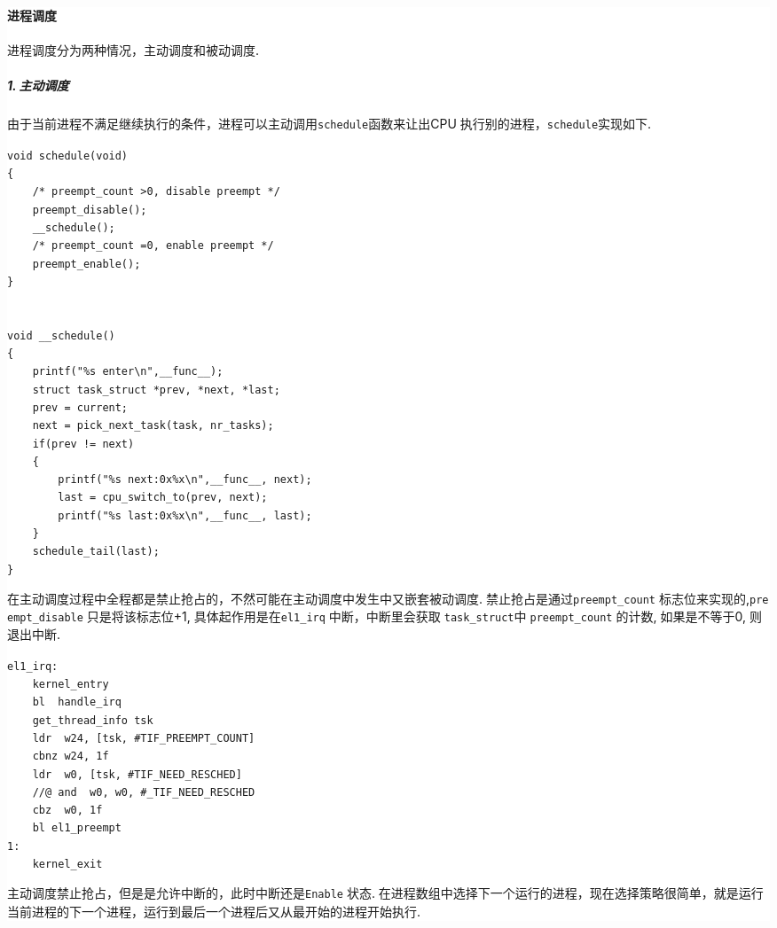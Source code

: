 
#### 进程调度
进程调度分为两种情况，主动调度和被动调度.

##### 1. 主动调度
由于当前进程不满足继续执行的条件，进程可以主动调用`schedule`函数来让出CPU 执行别的进程，`schedule`实现如下.


```
void schedule(void)
{
	/* preempt_count >0, disable preempt */
	preempt_disable();
	__schedule();
    /* preempt_count =0, enable preempt */
	preempt_enable();
}


void __schedule()
{
    printf("%s enter\n",__func__);
    struct task_struct *prev, *next, *last;
    prev = current;
    next = pick_next_task(task, nr_tasks);
    if(prev != next)
    {
        printf("%s next:0x%x\n",__func__, next);
        last = cpu_switch_to(prev, next);
        printf("%s last:0x%x\n",__func__, last);
    }
    schedule_tail(last);
}
```
在主动调度过程中全程都是禁止抢占的，不然可能在主动调度中发生中又嵌套被动调度.  禁止抢占是通过`preempt_count` 标志位来实现的,`preempt_disable` 只是将该标志位+1, 具体起作用是在`el1_irq` 中断，中断里会获取 `task_struct`中 ``preempt_count`` 的计数, 如果是不等于0, 则退出中断.

```
el1_irq:
	kernel_entry
	bl	handle_irq
	get_thread_info tsk
	ldr  w24, [tsk, #TIF_PREEMPT_COUNT]
	cbnz w24, 1f
	ldr  w0, [tsk, #TIF_NEED_RESCHED]
	//@ and  w0, w0, #_TIF_NEED_RESCHED
	cbz  w0, 1f
	bl el1_preempt
1:
	kernel_exit
```
主动调度禁止抢占，但是是允许中断的，此时中断还是`Enable` 状态.
在进程数组中选择下一个运行的进程，现在选择策略很简单，就是运行当前进程的下一个进程，运行到最后一个进程后又从最开始的进程开始执行. 
